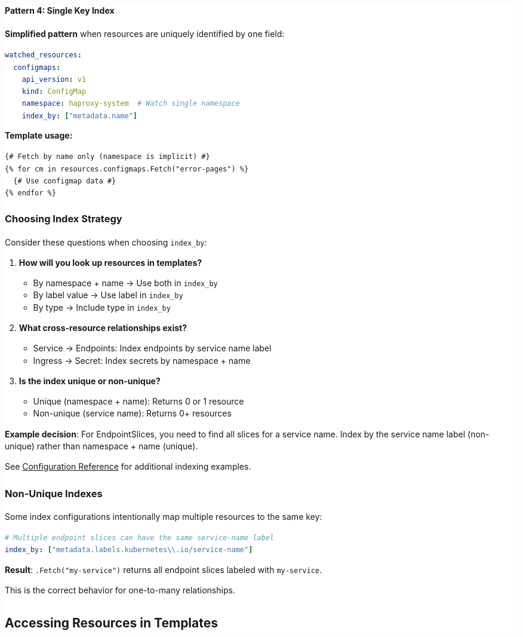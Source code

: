 #### Pattern 4: Single Key Index

**Simplified pattern** when resources are uniquely identified by one field:

```yaml
watched_resources:
  configmaps:
    api_version: v1
    kind: ConfigMap
    namespace: haproxy-system  # Watch single namespace
    index_by: ["metadata.name"]
```

**Template usage:**
```jinja2
{# Fetch by name only (namespace is implicit) #}
{% for cm in resources.configmaps.Fetch("error-pages") %}
  {# Use configmap data #}
{% endfor %}
```

### Choosing Index Strategy

Consider these questions when choosing `index_by`:

1. **How will you look up resources in templates?**
   - By namespace + name → Use both in `index_by`
   - By label value → Use label in `index_by`
   - By type → Include type in `index_by`

2. **What cross-resource relationships exist?**
   - Service → Endpoints: Index endpoints by service name label
   - Ingress → Secret: Index secrets by namespace + name

3. **Is the index unique or non-unique?**
   - Unique (namespace + name): Returns 0 or 1 resource
   - Non-unique (service name): Returns 0+ resources

**Example decision**: For EndpointSlices, you need to find all slices for a service name. Index by the service name label (non-unique) rather than namespace + name (unique).

See [Configuration Reference](./configuration.md#index_by) for additional indexing examples.

### Non-Unique Indexes

Some index configurations intentionally map multiple resources to the same key:

```yaml
# Multiple endpoint slices can have the same service-name label
index_by: ["metadata.labels.kubernetes\\.io/service-name"]
```

**Result**: `.Fetch("my-service")` returns all endpoint slices labeled with `my-service`.

This is the correct behavior for one-to-many relationships.

## Accessing Resources in Templates
